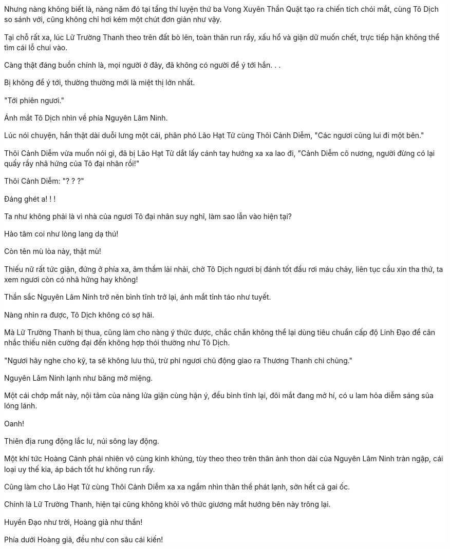 Nhưng nàng không biết là, nàng năm đó tại tầng thí luyện thứ ba Vong Xuyên Thần Quật tạo ra chiến tích chói mắt, cùng Tô Dịch so sánh với, cũng không chỉ hơi kém một chút đơn giản như vậy.

Tại chỗ rất xa, lúc Lữ Trường Thanh theo trên đất bò lên, toàn thân run rẩy, xấu hổ và giận dữ muốn chết, trực tiếp hận không thể tìm cái lỗ chui vào.

Càng thật đáng buồn chính là, mọi người ở đây, đã không có người để ý tới hắn. . .

Bị không để ý tới, thường thường mới là miệt thị lớn nhất.

"Tới phiên ngươi."

Ánh mắt Tô Dịch nhìn về phía Nguyên Lâm Ninh.

Lúc nói chuyện, hắn thật dài duỗi lưng một cái, phân phó Lão Hạt Tử cùng Thôi Cảnh Diễm, "Các ngươi cũng lui đi một bên."

Thôi Cảnh Diễm vừa muốn nói gì, đã bị Lão Hạt Tử dắt lấy cánh tay hướng xa xa lao đi, "Cảnh Diễm cô nương, người đừng có lại quấy rầy nhã hứng của Tô đại nhân rồi!"

Thôi Cảnh Diễm: "? ? ?"

Đáng ghét a! ! !

Ta như không phải là vì nhà của ngươi Tô đại nhân suy nghĩ, làm sao lẫn vào hiện tại?

Hảo tâm coi như lòng lang dạ thú!

Còn tên mù lòa này, thật mù!

Thiếu nữ rất tức giận, đứng ở phía xa, âm thầm lải nhải, chờ Tô Dịch ngươi bị đánh tốt đầu rơi máu chảy, liên tục cầu xin tha thứ, ta xem ngươi còn có nhã hứng hay không!

Thần sắc Nguyên Lâm Ninh trở nên bình tĩnh trở lại, ánh mắt tỉnh táo như tuyết.

Nàng nhìn ra được, Tô Dịch không có sợ hãi.

Mà Lữ Trường Thanh bị thua, cũng làm cho nàng ý thức được, chắc chắn không thể lại dùng tiêu chuẩn cấp độ Linh Đạo để cân nhắc thiếu niên cường đại đến không hợp thói thường như Tô Dịch.

"Ngươi hãy nghe cho kỹ, ta sẽ không lưu thủ, trừ phi ngươi chủ động giao ra Thương Thanh chi chủng."

Nguyên Lâm Ninh lạnh như băng mở miệng.

Một cái chớp mắt này, nội tâm của nàng lửa giận cùng hận ý, đều bình tĩnh lại, đôi mắt đang mở hí, có u lam hỏa diễm sáng sủa lóng lánh.

Oanh!

Thiên địa rung động lắc lư, núi sông lay động.

Một khí tức Hoàng Cảnh phái nhiên vô cùng kinh khủng, tùy theo theo trên thân ảnh thon dài của Nguyên Lâm Ninh tràn ngập, cái loại uy thế kia, áp bách tốt hư không run rẩy.

Cũng làm cho Lão Hạt Tử cùng Thôi Cảnh Diễm xa xa ngắm nhìn thân thể phát lạnh, sởn hết cả gai ốc.

Chính là Lữ Trường Thanh, hiện tại cũng không khỏi vô thức giương mắt hướng bên này trông lại.

Huyền Đạo như trời, Hoàng giả như thần!

Phía dưới Hoàng giả, đều như con sâu cái kiến!
